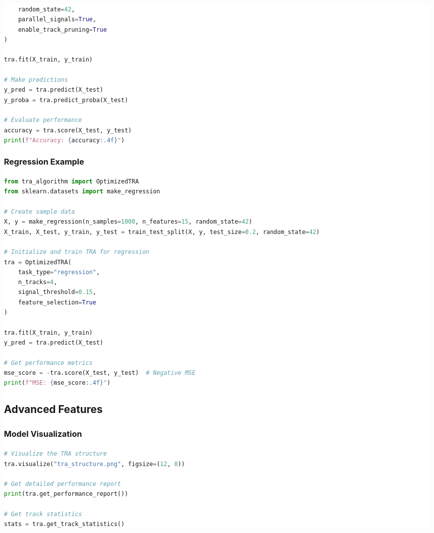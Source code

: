 ```python
    random_state=42,
    parallel_signals=True,
    enable_track_pruning=True
)

tra.fit(X_train, y_train)

# Make predictions
y_pred = tra.predict(X_test)
y_proba = tra.predict_proba(X_test)

# Evaluate performance
accuracy = tra.score(X_test, y_test)
print(f"Accuracy: {accuracy:.4f}")
```

### Regression Example

```python
from tra_algorithm import OptimizedTRA
from sklearn.datasets import make_regression

# Create sample data
X, y = make_regression(n_samples=1000, n_features=15, random_state=42)
X_train, X_test, y_train, y_test = train_test_split(X, y, test_size=0.2, random_state=42)

# Initialize and train TRA for regression
tra = OptimizedTRA(
    task_type="regression",
    n_tracks=4,
    signal_threshold=0.15,
    feature_selection=True
)

tra.fit(X_train, y_train)
y_pred = tra.predict(X_test)

# Get performance metrics
mse_score = -tra.score(X_test, y_test)  # Negative MSE
print(f"MSE: {mse_score:.4f}")
```

## Advanced Features

### Model Visualization

```python
# Visualize the TRA structure
tra.visualize("tra_structure.png", figsize=(12, 8))

# Get detailed performance report
print(tra.get_performance_report())

# Get track statistics
stats = tra.get_track_statistics()
```
